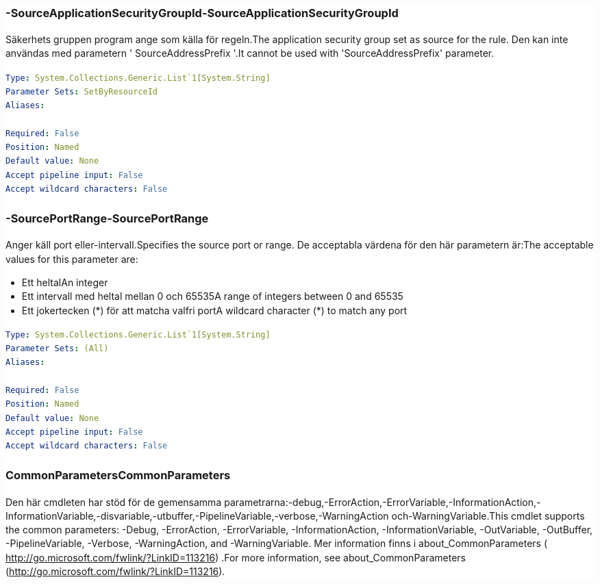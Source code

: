 ### <span data-ttu-id="36d9e-170">-SourceApplicationSecurityGroupId</span><span class="sxs-lookup"><span data-stu-id="36d9e-170">-SourceApplicationSecurityGroupId</span></span>
<span data-ttu-id="36d9e-171">Säkerhets gruppen program ange som källa för regeln.</span><span class="sxs-lookup"><span data-stu-id="36d9e-171">The application security group set as source for the rule.</span></span> <span data-ttu-id="36d9e-172">Den kan inte användas med parametern ' SourceAddressPrefix '.</span><span class="sxs-lookup"><span data-stu-id="36d9e-172">It cannot be used with 'SourceAddressPrefix' parameter.</span></span>

```yaml
Type: System.Collections.Generic.List`1[System.String]
Parameter Sets: SetByResourceId
Aliases: 

Required: False
Position: Named
Default value: None
Accept pipeline input: False
Accept wildcard characters: False
```

### <span data-ttu-id="36d9e-173">-SourcePortRange</span><span class="sxs-lookup"><span data-stu-id="36d9e-173">-SourcePortRange</span></span>
<span data-ttu-id="36d9e-174">Anger käll port eller-intervall.</span><span class="sxs-lookup"><span data-stu-id="36d9e-174">Specifies the source port or range.</span></span>
<span data-ttu-id="36d9e-175">De acceptabla värdena för den här parametern är:</span><span class="sxs-lookup"><span data-stu-id="36d9e-175">The acceptable values for this parameter are:</span></span>

- <span data-ttu-id="36d9e-176">Ett heltal</span><span class="sxs-lookup"><span data-stu-id="36d9e-176">An integer</span></span>
- <span data-ttu-id="36d9e-177">Ett intervall med heltal mellan 0 och 65535</span><span class="sxs-lookup"><span data-stu-id="36d9e-177">A range of integers between 0 and 65535</span></span>
- <span data-ttu-id="36d9e-178">Ett jokertecken (\*) för att matcha valfri port</span><span class="sxs-lookup"><span data-stu-id="36d9e-178">A wildcard character (\*) to match any port</span></span>

```yaml
Type: System.Collections.Generic.List`1[System.String]
Parameter Sets: (All)
Aliases: 

Required: False
Position: Named
Default value: None
Accept pipeline input: False
Accept wildcard characters: False
```

### <span data-ttu-id="36d9e-179">CommonParameters</span><span class="sxs-lookup"><span data-stu-id="36d9e-179">CommonParameters</span></span>
<span data-ttu-id="36d9e-180">Den här cmdleten har stöd för de gemensamma parametrarna:-debug,-ErrorAction,-ErrorVariable,-InformationAction,-InformationVariable,-disvariable,-utbuffer,-PipelineVariable,-verbose,-WarningAction och-WarningVariable.</span><span class="sxs-lookup"><span data-stu-id="36d9e-180">This cmdlet supports the common parameters: -Debug, -ErrorAction, -ErrorVariable, -InformationAction, -InformationVariable, -OutVariable, -OutBuffer, -PipelineVariable, -Verbose, -WarningAction, and -WarningVariable.</span></span> <span data-ttu-id="36d9e-181">Mer information finns i about_CommonParameters ( http://go.microsoft.com/fwlink/?LinkID=113216) .</span><span class="sxs-lookup"><span data-stu-id="36d9e-181">For more information, see about_CommonParameters (http://go.microsoft.com/fwlink/?LinkID=113216).</span></span>
